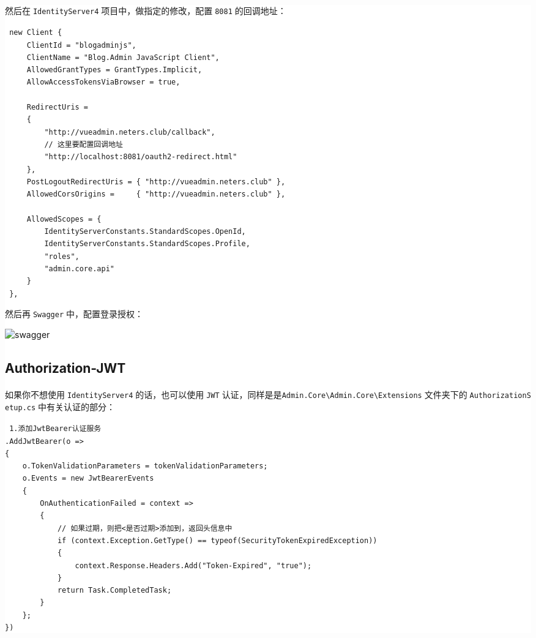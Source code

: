 然后在 `IdentityServer4`  项目中，做指定的修改，配置 `8081` 的回调地址：  

```
 new Client {
     ClientId = "blogadminjs",
     ClientName = "Blog.Admin JavaScript Client",
     AllowedGrantTypes = GrantTypes.Implicit,
     AllowAccessTokensViaBrowser = true,

     RedirectUris =
     {
         "http://vueadmin.neters.club/callback",
         // 这里要配置回调地址
         "http://localhost:8081/oauth2-redirect.html" 
     },
     PostLogoutRedirectUris = { "http://vueadmin.neters.club" },
     AllowedCorsOrigins =     { "http://vueadmin.neters.club" },

     AllowedScopes = {
         IdentityServerConstants.StandardScopes.OpenId,
         IdentityServerConstants.StandardScopes.Profile,
         "roles",
         "admin.core.api"
     }
 },

```

然后再 `Swagger` 中，配置登录授权：  

<img src="http://apk.neters.club/images/20200507213830.png" alt="swagger" width="600" >


## Authorization-JWT 

如果你不想使用 `IdentityServer4` 的话，也可以使用 `JWT` 认证，同样是是`Admin.Core\Admin.Core\Extensions` 文件夹下的 `AuthorizationSetup.cs` 中有关认证的部分：  

```
 1.添加JwtBearer认证服务
.AddJwtBearer(o =>
{
    o.TokenValidationParameters = tokenValidationParameters;
    o.Events = new JwtBearerEvents
    {
        OnAuthenticationFailed = context =>
        {
            // 如果过期，则把<是否过期>添加到，返回头信息中
            if (context.Exception.GetType() == typeof(SecurityTokenExpiredException))
            {
                context.Response.Headers.Add("Token-Expired", "true");
            }
            return Task.CompletedTask;
        }
    };
})

```
